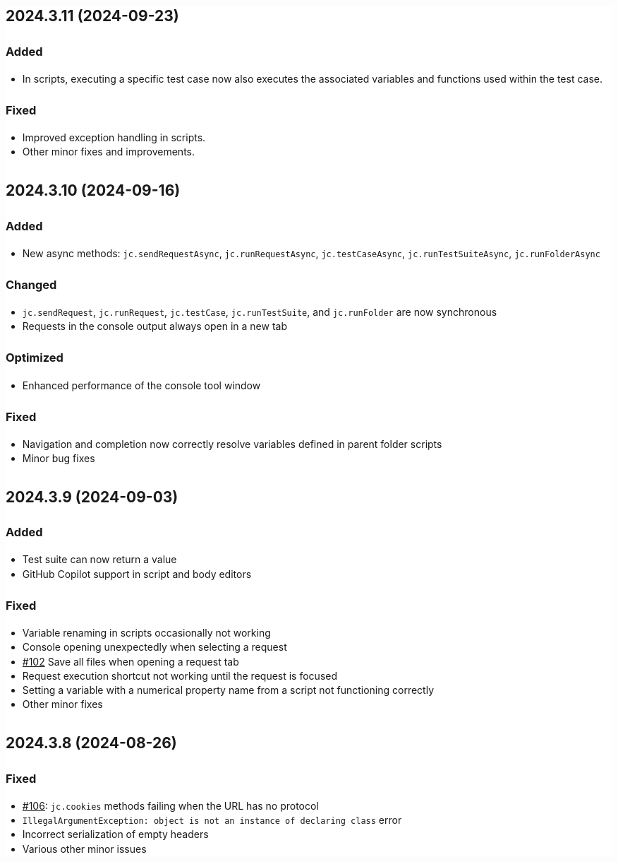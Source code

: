 ## 2024.3.11 (2024-09-23)
### Added
- In scripts, executing a specific test case now also executes the associated variables and functions used within the test case.
### Fixed
- Improved exception handling in scripts.
- Other minor fixes and improvements.


## 2024.3.10 (2024-09-16)
### Added
- New async methods: `jc.sendRequestAsync`, `jc.runRequestAsync`, `jc.testCaseAsync`, `jc.runTestSuiteAsync`, `jc.runFolderAsync`
### Changed
- `jc.sendRequest`, `jc.runRequest`, `jc.testCase`, `jc.runTestSuite`, and `jc.runFolder` are now synchronous
- Requests in the console output always open in a new tab
### Optimized
- Enhanced performance of the console tool window
### Fixed
- Navigation and completion now correctly resolve variables defined in parent folder scripts
- Minor bug fixes


## 2024.3.9 (2024-09-03)
### Added
-  Test suite can now return a value
-  GitHub Copilot support in script and body editors
### Fixed
-  Variable renaming in scripts occasionally not working
-  Console opening unexpectedly when selecting a request
-  [#102](https://github.com/AntonShuvaev/jet-client-support/issues/102) Save all files when opening a request tab
-  Request execution shortcut not working until the request is focused
-  Setting a variable with a numerical property name from a script not functioning correctly
-  Other minor fixes


## 2024.3.8 (2024-08-26)
### Fixed
-  [#106](https://github.com/AntonShuvaev/jet-client-support/issues/106): `jc.cookies` methods failing when the URL has no protocol
-  `IllegalArgumentException: object is not an instance of declaring class` error
-  Incorrect serialization of empty headers
-  Various other minor issues
